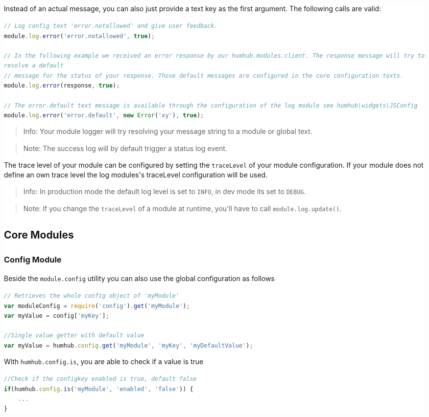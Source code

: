 Instead of an actual message, you can also just provide a text key as the first argument. 
The following calls are valid:

```javascript
// Log config text 'error.notallowed' and give user feedback.
module.log.error('error.notallowed', true);

// In the following example we received an error response by our humhub.modules.client. The response message will try to resolve a default
// message for the status of your response. Those default messages are configured in the core configuration texts.
module.log.error(response, true);

// The error.default text message is available through the configuration of the log module see humhub\widgets\JSConfig
module.log.error('error.default', new Error('xy'), true);
```

> Info: Your module logger will try resolving your message string to a module or global text.

> Note: The success log will by default trigger a status log event.

The trace level of your module can be configured by setting the `traceLevel` of your module configuration. 
If your module does not define an own trace level the log modules's traceLevel configuration will be used. 

> Info: In production mode the default log level is set to `INFO`, in dev mode its set to `DEBUG`.

> Note: If you change the `traceLevel` of a module at runtime, you'll have to call `module.log.update()`.

## Core Modules
### Config Module

Beside the `module.config` utility you can also use the global configuration as follows

```javascript
// Retrieves the whole config object of 'myModule'
var moduleConfig = require('config').get('myModule');
var myValue = config['myKey'];

//Single value getter with default value
var myValue = humhub.config.get('myModule', 'myKey', 'myDefaultValue');
```

With `humhub.config.is`, you are able to check if a value is true

```javascript
//Check if the configkey enabled is true, default false
if(humhub.config.is('myModule', 'enabled', 'false')) {
    ...
}
```
